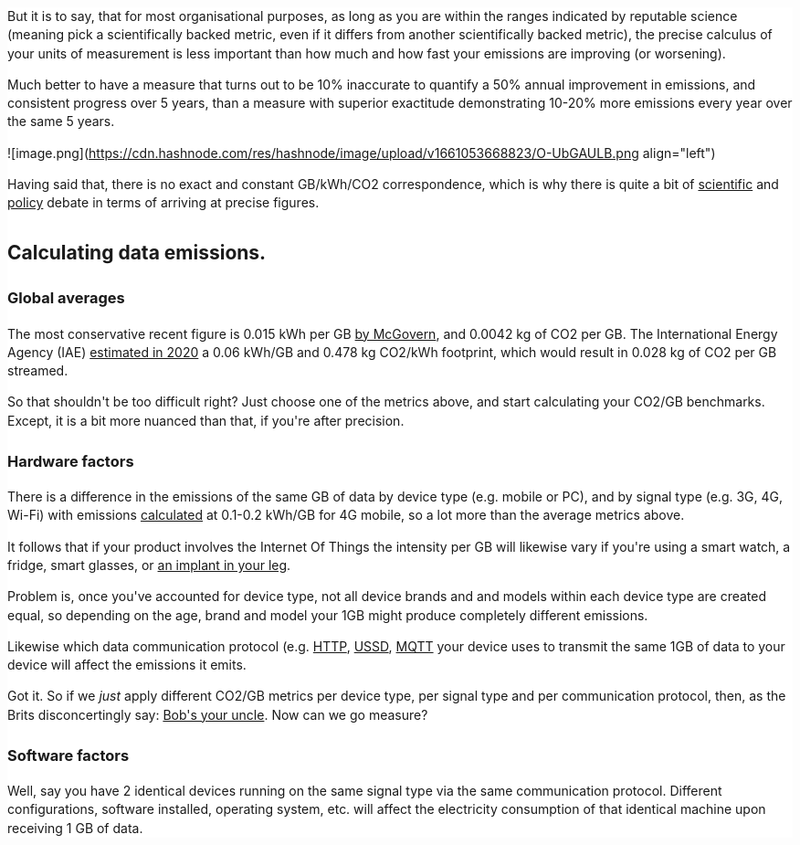 But it is to say, that for most organisational purposes, as long as you are within the ranges indicated by reputable science (meaning pick a scientifically backed metric, even if it differs from another scientifically backed metric), the precise calculus of your units of measurement is less important than how much and how fast your emissions are improving (or worsening). 

Much better to have a measure that turns out to be 10% inaccurate to quantify a 50% annual improvement in emissions, and consistent progress over 5 years, than a measure with superior exactitude demonstrating 10-20% more emissions every year over the same 5 years.

![image.png](https://cdn.hashnode.com/res/hashnode/image/upload/v1661053668823/O-UbGAULB.png align="left")

Having said that, there is no exact and constant GB/kWh/CO2 correspondence, which is why there is quite a bit of [scientific](https://www.iea.org/commentaries/the-carbon-footprint-of-streaming-video-fact-checking-the-headlines) and [policy](https://theshiftproject.org/en/article/shift-project-really-overestimate-carbon-footprint-video-analysis/) debate in terms of arriving at precise figures. 

## Calculating data emissions.

### Global averages

The most conservative recent figure is 0.015 kWh per GB [by McGovern](https://gerrymcgovern.com/calculating-the-pollution-effect-of-data/), and 0.0042 kg of CO2 per GB. The  International Energy Agency (IAE) [estimated in 2020](https://www.iea.org/commentaries/the-carbon-footprint-of-streaming-video-fact-checking-the-headlines) a 0.06 kWh/GB and 0.478 kg CO2/kWh footprint, which would result in 0.028 kg of CO2 per GB streamed. 

So that shouldn't be too difficult right? Just choose one of the metrics above, and start calculating your CO2/GB benchmarks. Except, it is a bit more nuanced than that, if you're after precision. 

### Hardware factors

There is a difference in the emissions of the same GB of data by device type (e.g. mobile or PC), and by signal type (e.g. 3G, 4G, Wi-Fi) with emissions [calculated](https://www.mdpi.com/2071-1050/10/7/2494) at 0.1-0.2 kWh/GB for 4G mobile, so a lot more than the average metrics above. 

It follows that if your product involves the Internet Of Things the intensity per GB will likewise vary if you're using a smart watch, a fridge, smart glasses, or [an implant in your leg](https://www.wired.com/story/this-diy-implant-lets-you-stream-movies-from-inside-your-leg/). 

Problem is, once you've accounted for device type, not all device brands and and models within each device type are created equal, so depending on the age, brand and model your 1GB might produce completely different emissions. 

Likewise which data communication protocol (e.g. [HTTP](), [USSD](), [MQTT](https://cloud.google.com/blog/products/iot-devices/http-vs-mqtt-a-tale-of-two-iot-protocols) your device uses to transmit the same 1GB of data to your device will affect the emissions it emits.

Got it. So if we _just_ apply different CO2/GB metrics per device type, per signal type and per communication protocol, then, as the Brits disconcertingly say: [Bob's your uncle](https://en.wikipedia.org/wiki/Bob's_your_uncle).  Now can we go measure?

### Software factors

Well, say you have 2 identical devices running on the same signal type via the same communication protocol. Different configurations, software installed, operating system, etc. will affect the electricity consumption of that identical machine upon receiving 1 GB of data.
